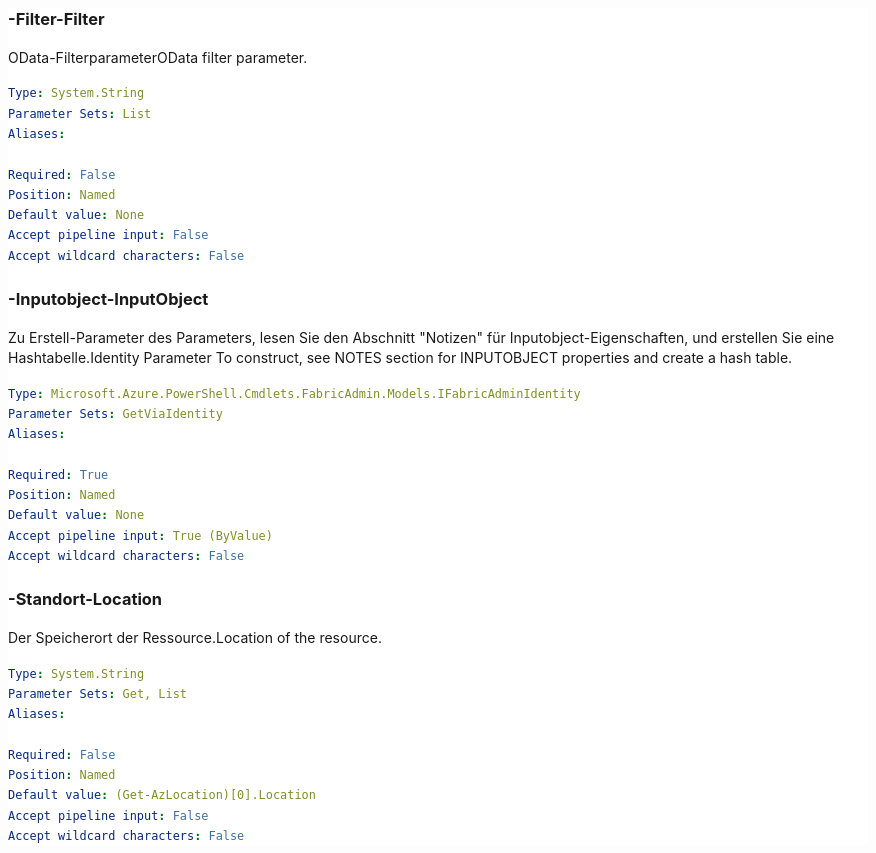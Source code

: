 ### <span data-ttu-id="cc1e1-118">-Filter</span><span class="sxs-lookup"><span data-stu-id="cc1e1-118">-Filter</span></span>
<span data-ttu-id="cc1e1-119">OData-Filterparameter</span><span class="sxs-lookup"><span data-stu-id="cc1e1-119">OData filter parameter.</span></span>

```yaml
Type: System.String
Parameter Sets: List
Aliases:

Required: False
Position: Named
Default value: None
Accept pipeline input: False
Accept wildcard characters: False

```

### <span data-ttu-id="cc1e1-120">-Inputobject</span><span class="sxs-lookup"><span data-stu-id="cc1e1-120">-InputObject</span></span>
<span data-ttu-id="cc1e1-121">Zu Erstell-Parameter des Parameters, lesen Sie den Abschnitt "Notizen" für Inputobject-Eigenschaften, und erstellen Sie eine Hashtabelle.</span><span class="sxs-lookup"><span data-stu-id="cc1e1-121">Identity Parameter To construct, see NOTES section for INPUTOBJECT properties and create a hash table.</span></span>

```yaml
Type: Microsoft.Azure.PowerShell.Cmdlets.FabricAdmin.Models.IFabricAdminIdentity
Parameter Sets: GetViaIdentity
Aliases:

Required: True
Position: Named
Default value: None
Accept pipeline input: True (ByValue)
Accept wildcard characters: False

```

### <span data-ttu-id="cc1e1-122">-Standort</span><span class="sxs-lookup"><span data-stu-id="cc1e1-122">-Location</span></span>
<span data-ttu-id="cc1e1-123">Der Speicherort der Ressource.</span><span class="sxs-lookup"><span data-stu-id="cc1e1-123">Location of the resource.</span></span>

```yaml
Type: System.String
Parameter Sets: Get, List
Aliases:

Required: False
Position: Named
Default value: (Get-AzLocation)[0].Location
Accept pipeline input: False
Accept wildcard characters: False

```
